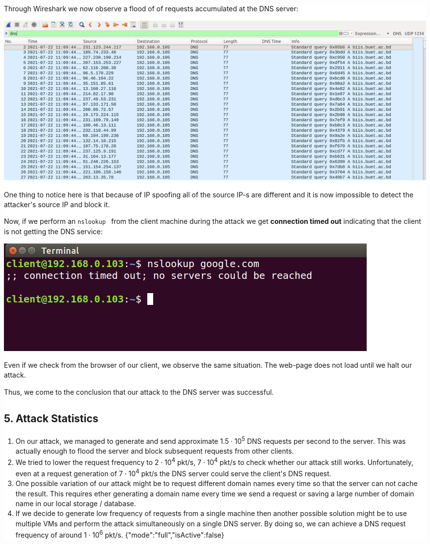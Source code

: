 Through Wireshark we now observe a flood of of requests accumulated at the DNS server:

![](https://raw.githubusercontent.com/MahirSez/DoS-Attack-on-DNS-Server-with-Spoofed-IP/main/report/final-report/wireshark-attack-snapshot.png)

One thing to notice here is that because of IP spoofing all of the source IP-s are different and it is now impossible to detect the attacker's source IP and block it. 

Now, if we perform an `nslookup ` from the client machine during the attack we get **connection timed out** indicating that the client is not getting the DNS service:

![](https://raw.githubusercontent.com/MahirSez/DoS-Attack-on-DNS-Server-with-Spoofed-IP/main/report/final-report/client-connection-timed-out.png)

Even if we check from the browser of our client, we observe the same situation. The web-page does not load until we halt our attack.

Thus, we come to the conclusion that our attack to the DNS server was successful.



## 5. Attack Statistics

1.  On our attack, we managed to generate and send approximate $1.5 \cdot 10^5$  DNS requests per second to the server. This was actually enough to flood the server and block subsequent requests from other clients.
2.  We tried to lower the request frequency to $2 \cdot 10^4$ pkt/s, $7\cdot10^4$ pkt/s  to check whether our attack still works. Unfortunately, even at a request generation of $7\cdot10^4$ pkt/s the DNS server could serve the client's DNS request. 
3.  One possible variation of our attack might be to request different domain names every time so that the server can not cache the result. This requires ether generating a domain name every time we send a request or saving a large number of domain name in our local storage / database.
4.  If we decide to generate low frequency of requests from a single machine then another possible solution might be to use multiple VMs and perform the attack simultaneously on a single DNS server. By doing so, we can achieve a DNS request frequency of around $1\cdot10^6$ pkt/s.
{"mode":"full","isActive":false}

